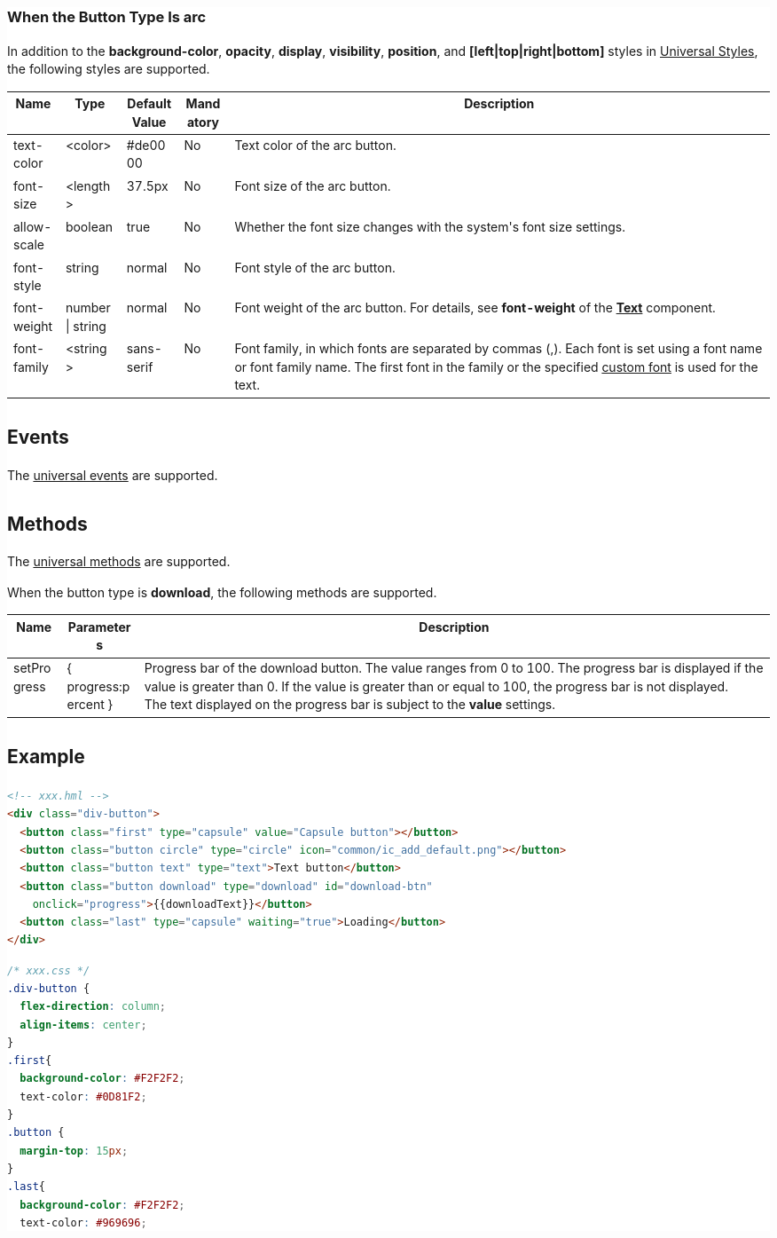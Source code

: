 
### When the Button Type Is arc

In addition to the **background-color**, **opacity**, **display**, **visibility**, **position**, and **[left|top|right|bottom]** styles in [Universal Styles](js-components-common-styles.md), the following styles are supported.

| Name         | Type                        | Default Value       | Mandatory  | Description                                      |
| ----------- | -------------------------- | ---------- | ---- | ---------------------------------------- |
| text-color  | &lt;color&gt;              | \#de0000   | No   | Text color of the arc button.                              |
| font-size   | &lt;length&gt;             | 37.5px     | No   | Font size of the arc button.                              |
| allow-scale | boolean                    | true       | No   | Whether the font size changes with the system's font size settings.          |
| font-style  | string                     | normal     | No   | Font style of the arc button.                              |
| font-weight | number \| string | normal     | No   | Font weight of the arc button. For details, see **font-weight** of the [**Text**](js-components-basic-text.md#styles) component. |
| font-family | &lt;string&gt;             | sans-serif | No   | Font family, in which fonts are separated by commas (,). Each font is set using a font name or font family name. The first font in the family or the specified [custom font](js-components-common-customizing-font.md) is used for the text.|


## Events

The [universal events](js-components-common-events.md) are supported.


## Methods

The [universal methods](js-components-common-methods.md) are supported.

When the button type is **download**, the following methods are supported.

| Name         | Parameters                            | Description                                      |
| ----------- | ------------------------------ | ---------------------------------------- |
| setProgress | { progress:percent } | Progress bar of the download button. The value ranges from 0 to 100. The progress bar is displayed if the value is greater than 0. If the value is greater than or equal to 100, the progress bar is not displayed.<br>The text displayed on the progress bar is subject to the **value** settings.|

## Example

```html
<!-- xxx.hml -->
<div class="div-button">
  <button class="first" type="capsule" value="Capsule button"></button>
  <button class="button circle" type="circle" icon="common/ic_add_default.png"></button>
  <button class="button text" type="text">Text button</button>
  <button class="button download" type="download" id="download-btn"
    onclick="progress">{{downloadText}}</button>
  <button class="last" type="capsule" waiting="true">Loading</button>
</div>
```

```css
/* xxx.css */ 
.div-button {
  flex-direction: column;
  align-items: center;
}
.first{
  background-color: #F2F2F2;
  text-color: #0D81F2;
}
.button {
  margin-top: 15px;
}
.last{
  background-color: #F2F2F2;
  text-color: #969696;
```